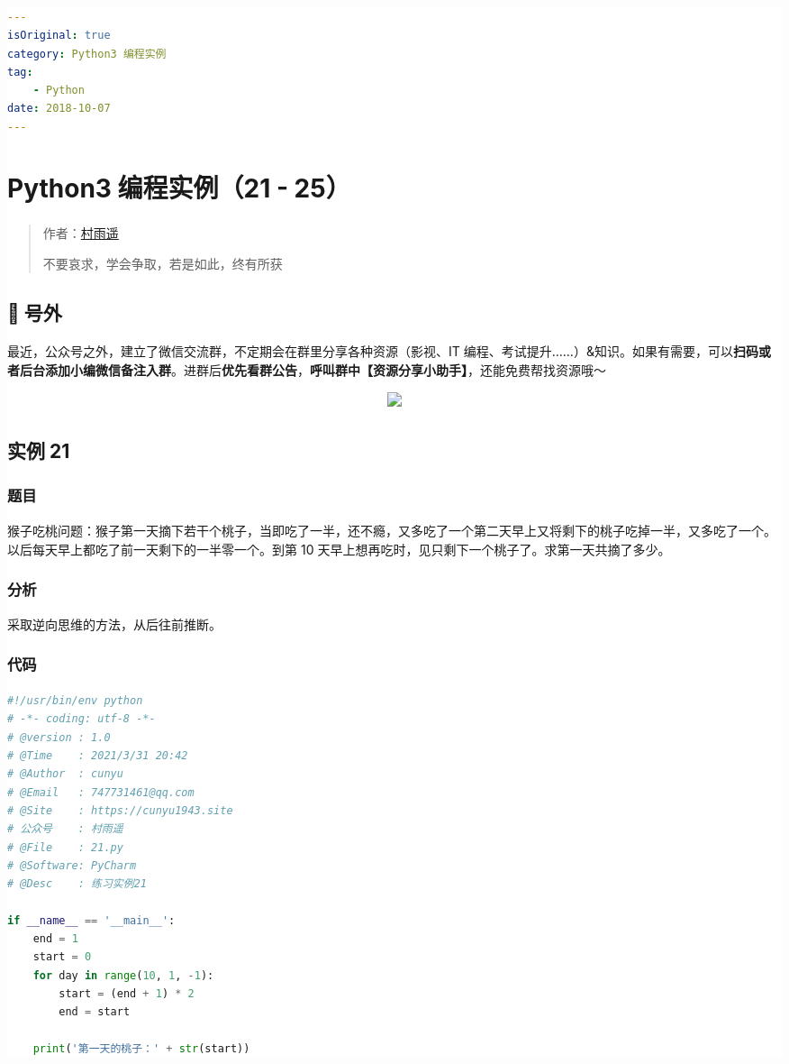 ```yaml
---
isOriginal: true
category: Python3 编程实例
tag:
    - Python
date: 2018-10-07
---
```


# Python3 编程实例（21 - 25）

> 作者：[村雨遥](https://github.com/cunyu1943)
> 
> 不要哀求，学会争取，若是如此，终有所获
> 
>

## 🎈 号外

最近，公众号之外，建立了微信交流群，不定期会在群里分享各种资源（影视、IT 编程、考试提升……）&知识。如果有需要，可以**扫码或者后台添加小编微信备注入群**。进群后**优先看群公告**，**呼叫群中【资源分享小助手】**，还能免费帮找资源哦～

<center>
<img src="/contact/wxgroup.jpg" width="150"> 
</center>

## 实例 21

### 题目

猴子吃桃问题：猴子第一天摘下若干个桃子，当即吃了一半，还不瘾，又多吃了一个第二天早上又将剩下的桃子吃掉一半，又多吃了一个。以后每天早上都吃了前一天剩下的一半零一个。到第 10 天早上想再吃时，见只剩下一个桃子了。求第一天共摘了多少。

### 分析

采取逆向思维的方法，从后往前推断。

### 代码

```python
#!/usr/bin/env python
# -*- coding: utf-8 -*-
# @version : 1.0
# @Time    : 2021/3/31 20:42
# @Author  : cunyu
# @Email   : 747731461@qq.com
# @Site    : https://cunyu1943.site
# 公众号    : 村雨遥
# @File    : 21.py
# @Software: PyCharm
# @Desc    : 练习实例21

if __name__ == '__main__':
    end = 1
    start = 0
    for day in range(10, 1, -1):
        start = (end + 1) * 2
        end = start

    print('第一天的桃子：' + str(start))

```